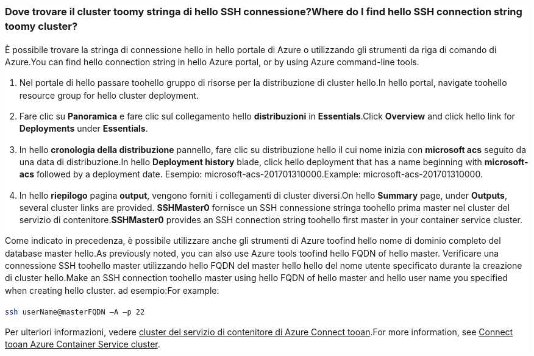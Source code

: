 ### <a name="where-do-i-find-hello-ssh-connection-string-toomy-cluster"></a><span data-ttu-id="a1016-157">Dove trovare il cluster toomy stringa di hello SSH connessione?</span><span class="sxs-lookup"><span data-stu-id="a1016-157">Where do I find hello SSH connection string toomy cluster?</span></span>

<span data-ttu-id="a1016-158">È possibile trovare la stringa di connessione hello in hello portale di Azure o utilizzando gli strumenti da riga di comando di Azure.</span><span class="sxs-lookup"><span data-stu-id="a1016-158">You can find hello connection string in hello Azure portal, or by using Azure command-line tools.</span></span> 

1. <span data-ttu-id="a1016-159">Nel portale di hello passare toohello gruppo di risorse per la distribuzione di cluster hello.</span><span class="sxs-lookup"><span data-stu-id="a1016-159">In hello portal, navigate toohello resource group for hello cluster deployment.</span></span>  

2. <span data-ttu-id="a1016-160">Fare clic su **Panoramica** e fare clic sul collegamento hello **distribuzioni** in **Essentials**.</span><span class="sxs-lookup"><span data-stu-id="a1016-160">Click **Overview** and click hello link for **Deployments** under **Essentials**.</span></span> 

3. <span data-ttu-id="a1016-161">In hello **cronologia della distribuzione** pannello, fare clic su distribuzione hello il cui nome inizia con **microsoft acs** seguito da una data di distribuzione.</span><span class="sxs-lookup"><span data-stu-id="a1016-161">In hello **Deployment history** blade, click hello deployment that has a name beginning with **microsoft-acs** followed by a deployment date.</span></span> <span data-ttu-id="a1016-162">Esempio: microsoft-acs-201701310000.</span><span class="sxs-lookup"><span data-stu-id="a1016-162">Example: microsoft-acs-201701310000.</span></span>  

4. <span data-ttu-id="a1016-163">In hello **riepilogo** pagina **output**, vengono forniti i collegamenti di cluster diversi.</span><span class="sxs-lookup"><span data-stu-id="a1016-163">On hello **Summary** page, under **Outputs**, several cluster links are provided.</span></span> <span data-ttu-id="a1016-164">**SSHMaster0** fornisce un SSH connessione stringa toohello prima master nel cluster del servizio di contenitore.</span><span class="sxs-lookup"><span data-stu-id="a1016-164">**SSHMaster0** provides an SSH connection string toohello first master in your container service cluster.</span></span> 

<span data-ttu-id="a1016-165">Come indicato in precedenza, è possibile utilizzare anche gli strumenti di Azure toofind hello nome di dominio completo del database master hello.</span><span class="sxs-lookup"><span data-stu-id="a1016-165">As previously noted, you can also use Azure tools toofind hello FQDN of hello master.</span></span> <span data-ttu-id="a1016-166">Verificare una connessione SSH toohello master utilizzando hello FQDN del master hello hello del nome utente specificato durante la creazione di cluster hello.</span><span class="sxs-lookup"><span data-stu-id="a1016-166">Make an SSH connection toohello master using hello FQDN of hello master and hello user name you specified when creating hello cluster.</span></span> <span data-ttu-id="a1016-167">ad esempio:</span><span class="sxs-lookup"><span data-stu-id="a1016-167">For example:</span></span>

```bash
ssh userName@masterFQDN –A –p 22 
```

<span data-ttu-id="a1016-168">Per ulteriori informazioni, vedere [cluster del servizio di contenitore di Azure Connect tooan](../articles/container-service/kubernetes/container-service-connect.md).</span><span class="sxs-lookup"><span data-stu-id="a1016-168">For more information, see [Connect tooan Azure Container Service cluster](../articles/container-service/kubernetes/container-service-connect.md).</span></span>
